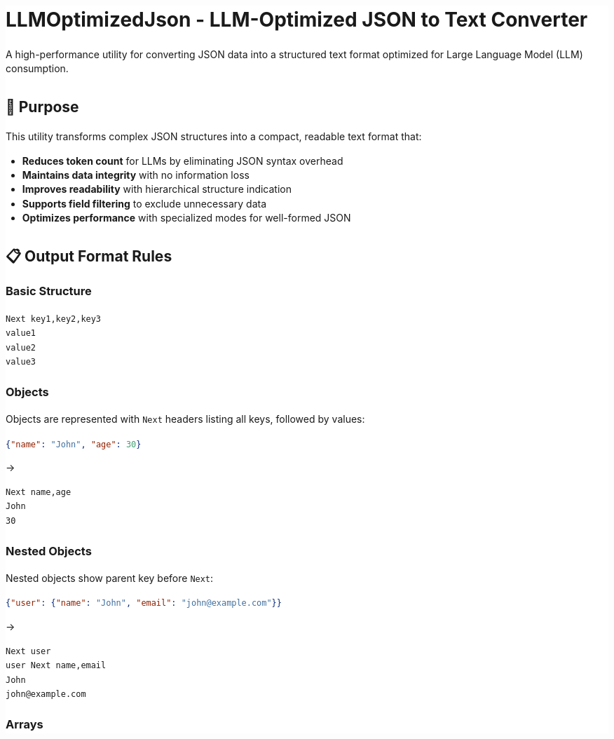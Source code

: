 # LLMOptimizedJson - LLM-Optimized JSON to Text Converter

A high-performance utility for converting JSON data into a structured text format optimized for Large Language Model (LLM) consumption.

## 🎯 Purpose

This utility transforms complex JSON structures into a compact, readable text format that:
- **Reduces token count** for LLMs by eliminating JSON syntax overhead
- **Maintains data integrity** with no information loss
- **Improves readability** with hierarchical structure indication
- **Supports field filtering** to exclude unnecessary data
- **Optimizes performance** with specialized modes for well-formed JSON

## 📋 Output Format Rules

### Basic Structure
```
Next key1,key2,key3
value1
value2
value3
```

### Objects
Objects are represented with `Next` headers listing all keys, followed by values:
```json
{"name": "John", "age": 30}
```
→
```
Next name,age
John
30
```

### Nested Objects
Nested objects show parent key before `Next`:
```json
{"user": {"name": "John", "email": "john@example.com"}}
```
→
```
Next user
user Next name,email
John
john@example.com
```

### Arrays
